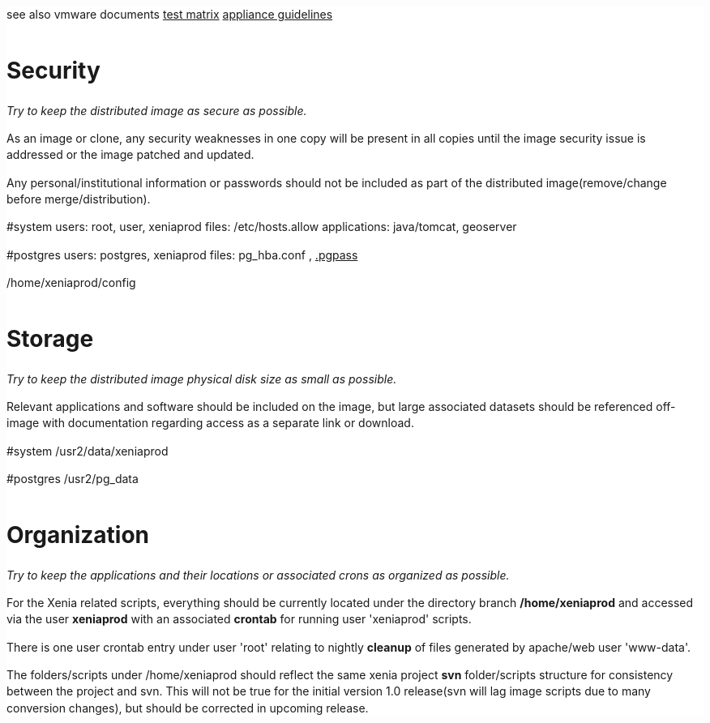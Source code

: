 

see also vmware documents [test matrix](http://www.vmware.com/appliances/partner/vmware_ready/test_matrix.html) [appliance guidelines](http://www.vmware.com/files/pdf/vam_virtual_appliance_guidelines.pdf)

# Security #

_Try to keep the distributed image as secure as possible._

As an image or clone, any security weaknesses in one copy will be present in all copies until the image security issue is addressed or the image patched and updated.

Any personal/institutional information or passwords should not be included as part of the distributed image(remove/change before merge/distribution).


#system
users: root, user, xeniaprod
files: /etc/hosts.allow
applications: java/tomcat, geoserver

#postgres
users: postgres, xeniaprod
files: pg\_hba.conf , [.pgpass](http://www.postgresql.org/docs/current/static/libpq-pgpass.html)

/home/xeniaprod/config

# Storage #

_Try to keep the distributed image physical disk size as small as possible._

Relevant applications and software should be included on the image, but large associated datasets should be referenced off-image with documentation regarding access as a separate link or download.

#system
/usr2/data/xeniaprod

#postgres
/usr2/pg\_data

# Organization #

_Try to keep the applications and their locations or associated crons as organized as possible._

For the Xenia related scripts, everything should be currently located under the directory branch **/home/xeniaprod** and accessed via the user **xeniaprod** with an associated **crontab** for running user 'xeniaprod' scripts.

There is one user crontab entry under user 'root' relating to nightly **cleanup** of files generated by apache/web user 'www-data'.

The folders/scripts under /home/xeniaprod should reflect the same xenia project **svn** folder/scripts structure for consistency between the project and svn.  This will not be true for the initial version 1.0 release(svn will lag image scripts due to many conversion changes), but should be corrected in upcoming release.
